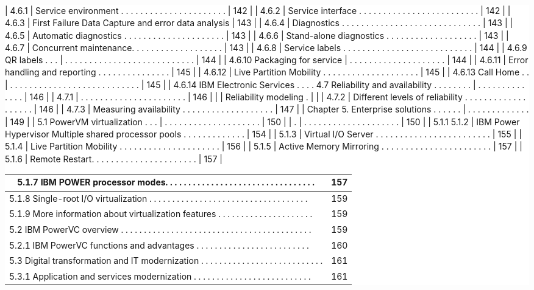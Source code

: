 | 4.6.1                                                                                   | Service environment . . . . . . . . . . . . . . . . . . . . . .                      | 142   |
| 4.6.2                                                                                   | Service interface . . . . . . . . . . . . . . . . . . . . . . . . .                  | 142   |
| 4.6.3                                                                                   | First Failure Data Capture and error data analysis                                   | 143   |
| 4.6.4                                                                                   | Diagnostics . . . . . . . . . . . . . . . . . . . . . . . . . . . . .                | 143   |
| 4.6.5                                                                                   | Automatic diagnostics . . . . . . . . . . . . . . . . . . . . .                      | 143   |
| 4.6.6                                                                                   | Stand-alone diagnostics . . . . . . . . . . . . . . . . . . .                        | 143   |
| 4.6.7                                                                                   | Concurrent maintenance. . . . . . . . . . . . . . . . . . .                          | 143   |
| 4.6.8                                                                                   | Service labels . . . . . . . . . . . . . . . . . . . . . . . . . . .                 | 144   |
| 4.6.9 QR labels . . .                                                                   | . . . . . . . . . . . . . . . . . . . . . . . . . . .                                | 144   |
| 4.6.10 Packaging for service                                                            | . . . . . . . . . . . . . . . . . . . .                                              | 144   |
| 4.6.11                                                                                  | Error handling and reporting . . . . . . . . . . . . . . .                           | 145   |
| 4.6.12                                                                                  | Live Partition Mobility . . . . . . . . . . . . . . . . . . . .                      | 145   |
| 4.6.13 Call Home . .                                                                    | . . . . . . . . . . . . . . . . . . . . . . . . . . .                                | 145   |
| 4.6.14 IBM Electronic Services . . . . 4.7 Reliability and availability . . . . . . . . | . . . . . . . . . . . . . .                                                          | 146   |
| 4.7.1                                                                                   | . . . . . . . . . . . . . . . . . . . . . .                                          | 146   |
|                                                                                         | Reliability modeling .                                                               |       |
| 4.7.2                                                                                   | Different levels of reliability . . . . . . . . . . . . . . . . . . .                | 146   |
| 4.7.3                                                                                   | Measuring availability . . . . . . . . . . . . . . . . . . .                         | 147   |
| Chapter 5. Enterprise solutions . . . . . .                                             | . . . . . . . . . . . . .                                                            | 149   |
| 5.1 PowerVM virtualization . . .                                                        | . . . . . . . . . . . . . . . . . . . .                                              | 150   |
| .                                                                                       | . . . . . . . . . . . . . . . . . . . .                                              | 150   |
| 5.1.1 5.1.2                                                                             | IBM Power Hypervisor Multiple shared processor pools . . . . . . . . . . . . .       | 154   |
| 5.1.3                                                                                   | Virtual I/O Server . . . . . . . . . . . . . . . . . . . . . . . .                   | 155   |
| 5.1.4                                                                                   | Live Partition Mobility . . . . . . . . . . . . . . . . . . . . .                    | 156   |
| 5.1.5                                                                                   | Active Memory Mirroring . . . . . . . . . . . . . . . . . . . . . . .                | 157   |
| 5.1.6                                                                                   | Remote Restart. . . . . . . . . . . . . . . . . . . . . .                            | 157   |

| 5.1.7 IBM POWER processor modes. . . . . . . . . . . . . . . . . . . . . . . . . . . . . . . . .                        |   157 |
|-------------------------------------------------------------------------------------------------------------------------|-------|
| 5.1.8 Single-root I/O virtualization . . . . . . . . . . . . . . . . . . . . . . . . . . . . . . . . . . .              |   159 |
| 5.1.9 More information about virtualization features . . . . . . . . . . . . . . . . . . . . .                          |   159 |
| 5.2 IBM PowerVC overview . . . . . . . . . . . . . . . . . . . . . . . . . . . . . . . . . . . . . . . . . .            |   159 |
| 5.2.1 IBM PowerVC functions and advantages . . . . . . . . . . . . . . . . . . . . . . . . .                            |   160 |
| 5.3 Digital transformation and IT modernization . . . . . . . . . . . . . . . . . . . . . . . . . . .                   |   161 |
| 5.3.1 Application and services modernization . . . . . . . . . . . . . . . . . . . . . . . . . .                        |   161 |